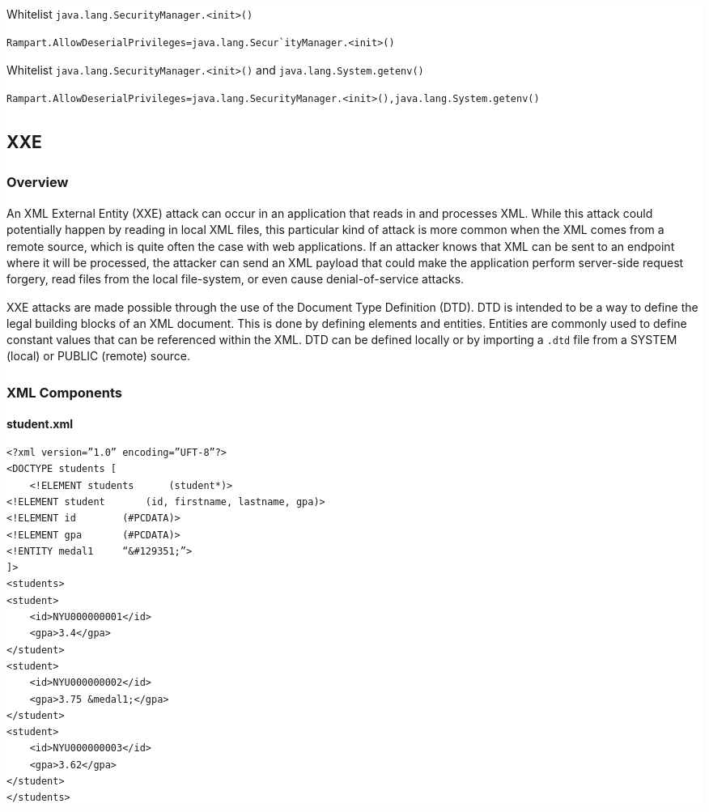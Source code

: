 Whitelist `java.lang.SecurityManager.<init>()`

```
Rampart.AllowDeserialPrivileges=java.lang.Secur`ityManager.<init>()
```

Whitelist `java.lang.SecurityManager.<init>()` and `java.lang.System.getenv()`

```
Rampart.AllowDeserialPrivileges=java.lang.SecurityManager.<init>(),java.lang.System.getenv()
```

## **XXE**

### Overview

An XML External Entity (XXE) attack can occur in an application that reads in and processes XML. While this attack could potentially happen by reading in local XML files, this particular kind of attack is more common when the XML comes from a remote source, which is quite often the case with web applications. If an attacker knows that XML can be sent to an endpoint where it will be processed, the attacker can send an XML payload that could make the application perform server-side request forgery, read files from the local file-system, or even cause denial-of-service attacks.

XXE attacks are made possible through the use of the Document Type Definition (DTD). DTD is intended to be a way to define the legal building blocks of an XML document. This is done by defining elements and entities. Entities are commonly used to define constant values that can be referenced within the XML. DTD can be defined locally or by importing a `.dtd` file from a SYSTEM (local) or PUBLIC (remote) source.

### XML Components

**student.xml**

```
<?xml version=”1.0” encoding=”UFT-8”?>
<DOCTYPE students [
	<!ELEMENT students		(student*)>
<!ELEMENT student		(id, firstname, lastname, gpa)>
<!ELEMENT id		(#PCDATA)>
<!ELEMENT gpa		(#PCDATA)>
<!ENTITY medal1		“&#129351;”>
]>
<students>
<student>
	<id>NYU000000001</id>
	<gpa>3.4</gpa>
</student>
<student>
	<id>NYU000000002</id>
	<gpa>3.75 &medal1;</gpa>
</student>
<student>
	<id>NYU000000003</id>
	<gpa>3.62</gpa>
</student>
</students>
```
